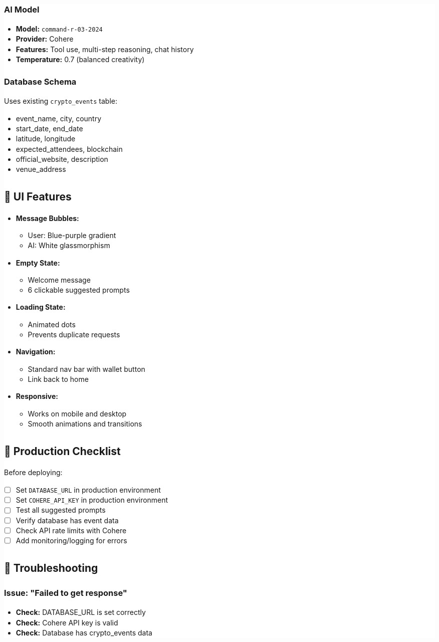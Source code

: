 ### AI Model

- **Model:** `command-r-03-2024`
- **Provider:** Cohere
- **Features:** Tool use, multi-step reasoning, chat history
- **Temperature:** 0.7 (balanced creativity)

### Database Schema

Uses existing `crypto_events` table:
- event_name, city, country
- start_date, end_date
- latitude, longitude
- expected_attendees, blockchain
- official_website, description
- venue_address

## 🎨 UI Features

- **Message Bubbles:**
  - User: Blue-purple gradient
  - AI: White glassmorphism
  
- **Empty State:**
  - Welcome message
  - 6 clickable suggested prompts
  
- **Loading State:**
  - Animated dots
  - Prevents duplicate requests
  
- **Navigation:**
  - Standard nav bar with wallet button
  - Link back to home
  
- **Responsive:**
  - Works on mobile and desktop
  - Smooth animations and transitions

## 🚀 Production Checklist

Before deploying:
- [ ] Set `DATABASE_URL` in production environment
- [ ] Set `COHERE_API_KEY` in production environment
- [ ] Test all suggested prompts
- [ ] Verify database has event data
- [ ] Check API rate limits with Cohere
- [ ] Add monitoring/logging for errors

## 🐛 Troubleshooting

### Issue: "Failed to get response"
- **Check:** DATABASE_URL is set correctly
- **Check:** Cohere API key is valid
- **Check:** Database has crypto_events data
